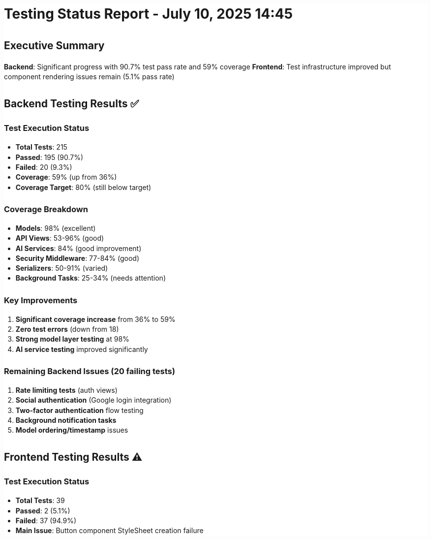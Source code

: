 # Testing Status Report - July 10, 2025 14:45

## Executive Summary

**Backend**: Significant progress with 90.7% test pass rate and 59% coverage
**Frontend**: Test infrastructure improved but component rendering issues remain (5.1% pass rate)

## Backend Testing Results ✅

### Test Execution Status

- **Total Tests**: 215
- **Passed**: 195 (90.7%)
- **Failed**: 20 (9.3%)
- **Coverage**: 59% (up from 36%)
- **Coverage Target**: 80% (still below target)

### Coverage Breakdown

- **Models**: 98% (excellent)
- **API Views**: 53-96% (good)
- **AI Services**: 84% (good improvement)
- **Security Middleware**: 77-84% (good)
- **Serializers**: 50-91% (varied)
- **Background Tasks**: 25-34% (needs attention)

### Key Improvements

1. **Significant coverage increase** from 36% to 59%
2. **Zero test errors** (down from 18)
3. **Strong model layer testing** at 98%
4. **AI service testing** improved significantly

### Remaining Backend Issues (20 failing tests)

1. **Rate limiting tests** (auth views)
2. **Social authentication** (Google login integration)
3. **Two-factor authentication** flow testing
4. **Background notification tasks**
5. **Model ordering/timestamp** issues

## Frontend Testing Results ⚠️

### Test Execution Status

- **Total Tests**: 39
- **Passed**: 2 (5.1%)
- **Failed**: 37 (94.9%)
- **Main Issue**: Button component StyleSheet creation failure

